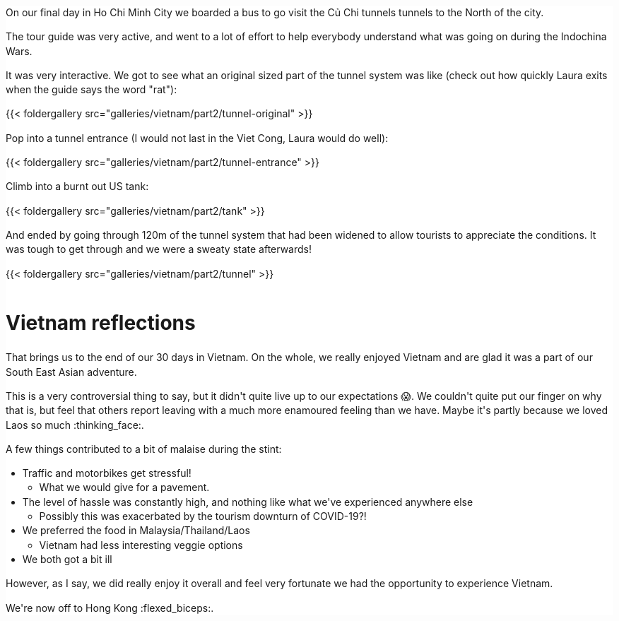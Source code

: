 On our final day in Ho Chi Minh City we boarded a bus to go visit the Củ Chi tunnels tunnels to the North of the city.

The tour guide was very active, and went to a lot of effort to help everybody understand what was going on during the Indochina Wars.

It was very interactive. We got to see what an original sized part of the tunnel system was like (check out how  quickly Laura exits when the guide says the word "rat"):

{{< foldergallery src="galleries/vietnam/part2/tunnel-original" >}}

Pop into a tunnel entrance (I would not last in the Viet Cong, Laura would do well):

{{< foldergallery src="galleries/vietnam/part2/tunnel-entrance" >}}

Climb into a burnt out US tank:

{{< foldergallery src="galleries/vietnam/part2/tank" >}}

And ended by going through 120m of the tunnel system that had been widened to allow tourists to appreciate the conditions. It was tough to get through and we were a  sweaty state afterwards!

{{< foldergallery src="galleries/vietnam/part2/tunnel" >}}

# Vietnam reflections

That brings us to the end of our 30 days in Vietnam. On the whole, we really enjoyed Vietnam and are glad it was a part of our South East Asian adventure.

This is a very controversial thing to say, but it didn't quite live up to our expectations :scream:. We couldn't quite put our finger on why that is, but feel that others report leaving with a much more enamoured feeling than we have. Maybe it's partly because we loved Laos so much :thinking_face:.

A few things contributed to a bit of malaise during the stint:

* Traffic and motorbikes get stressful!
  * What we would give for a pavement.
* The level of hassle was constantly high, and nothing like what we've experienced anywhere else
    * Possibly this was exacerbated by the tourism downturn of COVID-19?!
* We preferred the food in Malaysia/Thailand/Laos
    * Vietnam had less interesting veggie options
* We both got a bit ill

However, as I say, we did really enjoy it overall and feel very fortunate we had the opportunity to experience Vietnam. 

We're now off to Hong Kong :flexed_biceps:.